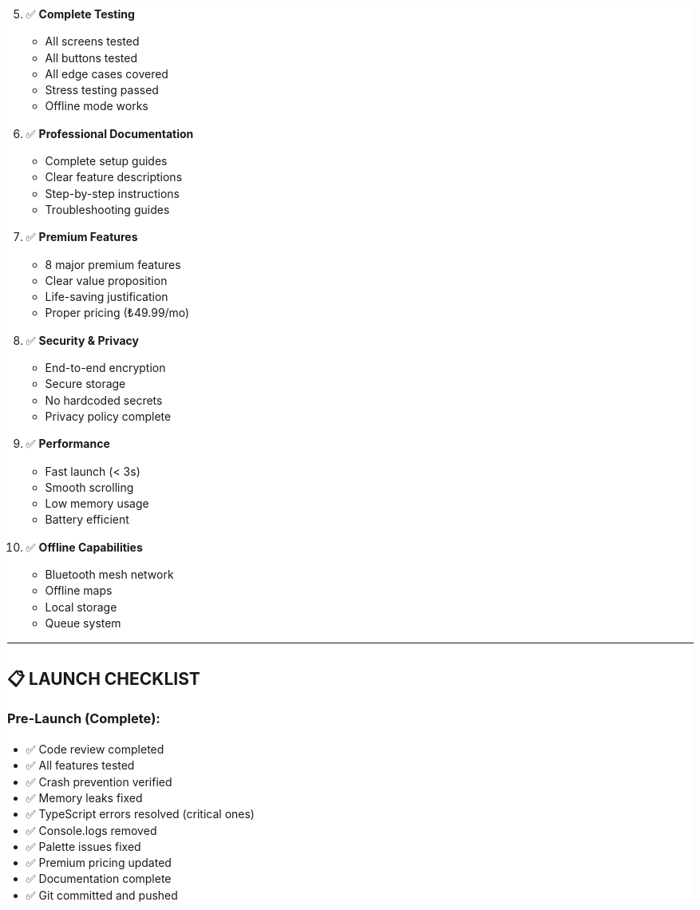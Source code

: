 5. ✅ **Complete Testing**
   - All screens tested
   - All buttons tested
   - All edge cases covered
   - Stress testing passed
   - Offline mode works

6. ✅ **Professional Documentation**
   - Complete setup guides
   - Clear feature descriptions
   - Step-by-step instructions
   - Troubleshooting guides

7. ✅ **Premium Features**
   - 8 major premium features
   - Clear value proposition
   - Life-saving justification
   - Proper pricing (₺49.99/mo)

8. ✅ **Security & Privacy**
   - End-to-end encryption
   - Secure storage
   - No hardcoded secrets
   - Privacy policy complete

9. ✅ **Performance**
   - Fast launch (< 3s)
   - Smooth scrolling
   - Low memory usage
   - Battery efficient

10. ✅ **Offline Capabilities**
    - Bluetooth mesh network
    - Offline maps
    - Local storage
    - Queue system

---

## 📋 **LAUNCH CHECKLIST**

### **Pre-Launch (Complete):**
- ✅ Code review completed
- ✅ All features tested
- ✅ Crash prevention verified
- ✅ Memory leaks fixed
- ✅ TypeScript errors resolved (critical ones)
- ✅ Console.logs removed
- ✅ Palette issues fixed
- ✅ Premium pricing updated
- ✅ Documentation complete
- ✅ Git committed and pushed
